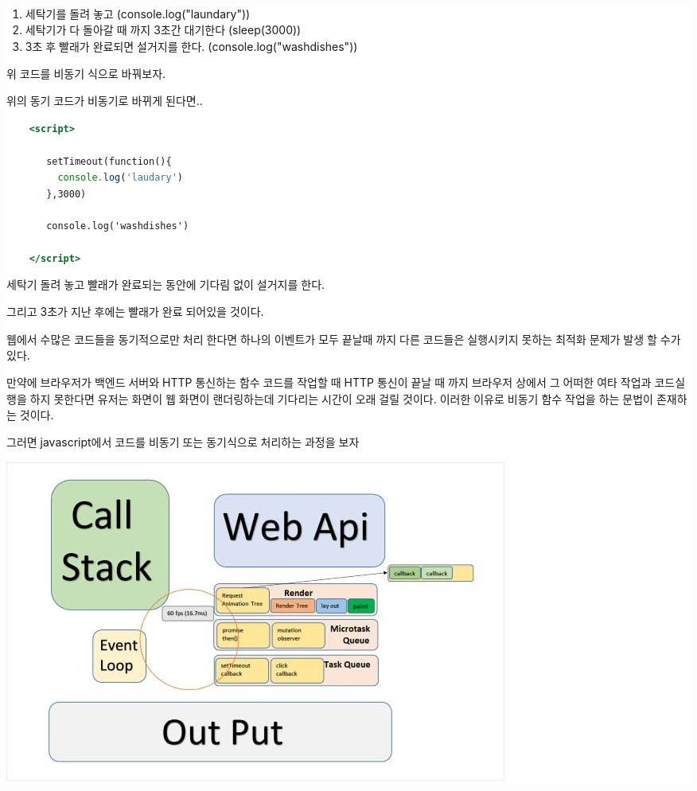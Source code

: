 1. 세탁기를 돌려 놓고 (console.log("laundary"))
2. 세탁기가 다 돌아갈 때 까지 3초간 대기한다 (sleep(3000))
3. 3초 후 빨래가 완료되면 설거지를 한다. (console.log("washdishes"))

위 코드를 비동기 식으로 바꿔보자.

위의 동기 코드가 비동기로 바뀌게 된다면..

```jsx
    <script>

       setTimeout(function(){
         console.log('laudary')
       },3000)

       console.log('washdishes')

    </script>
```

세탁기 돌려 놓고 빨래가 완료되는 동안에 기다림 없이 설거지를 한다.

그리고 3초가 지난 후에는 빨래가 완료 되어있을 것이다.

웹에서 수많은 코드들을 동기적으로만 처리 한다면 하나의 이벤트가 모두 끝날때 까지 다른 코드들은 실행시키지 못하는 최적화 문제가 발생 할 수가 있다. 

만약에 브라우저가 백엔드 서버와 HTTP 통신하는 함수 코드를 작업할 때 HTTP 통신이 끝날 때 까지 브라우저 상에서 그 어떠한 여타 작업과 코드실행을 하지 못한다면 유저는 화면이 웹 화면이 랜더링하는데 기다리는 시간이 오래 걸릴 것이다. 이러한 이유로 비동기 함수 작업을 하는 문법이 존재하는 것이다.

그러면 javascript에서 코드를 비동기 또는 동기식으로 처리하는 과정을 보자

![1-1.jpg](${minho}_assets/d0c8f5c419c811b9ec9e829e3bb97d220664c345.jpg)

